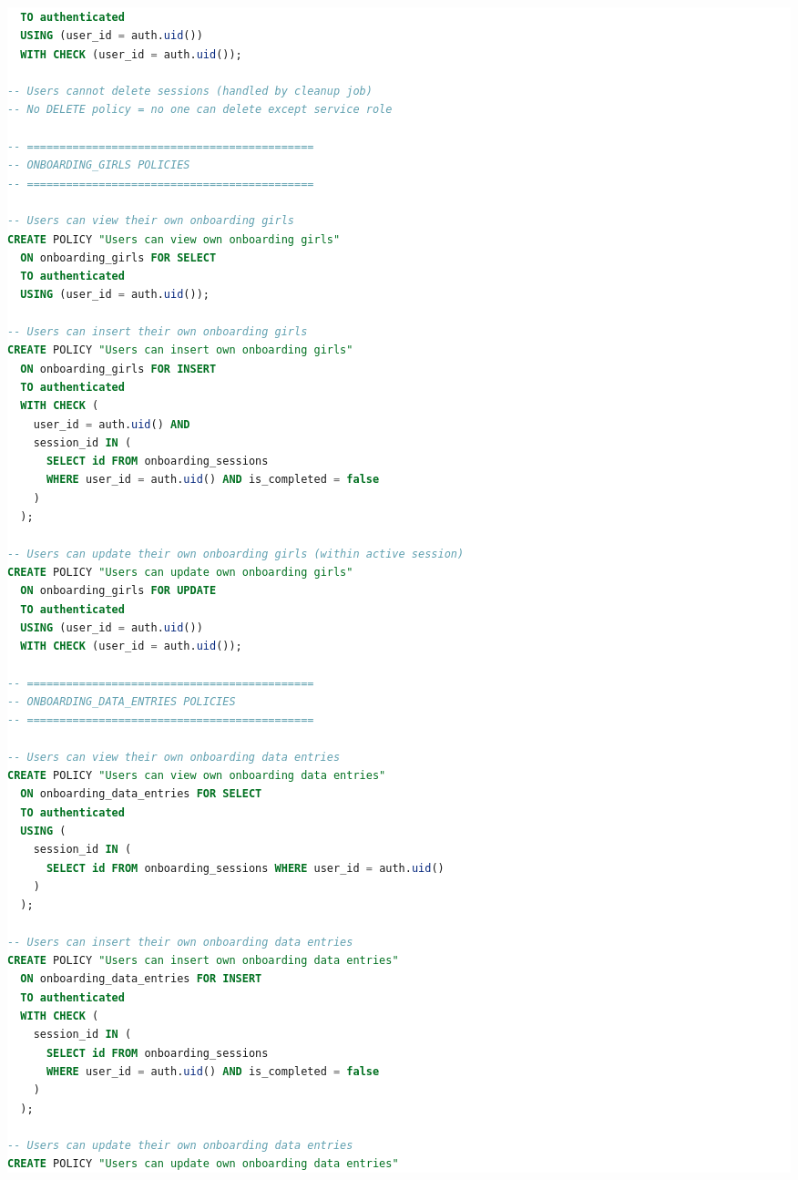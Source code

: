 ```sql
  TO authenticated
  USING (user_id = auth.uid())
  WITH CHECK (user_id = auth.uid());

-- Users cannot delete sessions (handled by cleanup job)
-- No DELETE policy = no one can delete except service role

-- ============================================
-- ONBOARDING_GIRLS POLICIES
-- ============================================

-- Users can view their own onboarding girls
CREATE POLICY "Users can view own onboarding girls"
  ON onboarding_girls FOR SELECT
  TO authenticated
  USING (user_id = auth.uid());

-- Users can insert their own onboarding girls
CREATE POLICY "Users can insert own onboarding girls"
  ON onboarding_girls FOR INSERT
  TO authenticated
  WITH CHECK (
    user_id = auth.uid() AND
    session_id IN (
      SELECT id FROM onboarding_sessions 
      WHERE user_id = auth.uid() AND is_completed = false
    )
  );

-- Users can update their own onboarding girls (within active session)
CREATE POLICY "Users can update own onboarding girls"
  ON onboarding_girls FOR UPDATE
  TO authenticated
  USING (user_id = auth.uid())
  WITH CHECK (user_id = auth.uid());

-- ============================================
-- ONBOARDING_DATA_ENTRIES POLICIES
-- ============================================

-- Users can view their own onboarding data entries
CREATE POLICY "Users can view own onboarding data entries"
  ON onboarding_data_entries FOR SELECT
  TO authenticated
  USING (
    session_id IN (
      SELECT id FROM onboarding_sessions WHERE user_id = auth.uid()
    )
  );

-- Users can insert their own onboarding data entries
CREATE POLICY "Users can insert own onboarding data entries"
  ON onboarding_data_entries FOR INSERT
  TO authenticated
  WITH CHECK (
    session_id IN (
      SELECT id FROM onboarding_sessions 
      WHERE user_id = auth.uid() AND is_completed = false
    )
  );

-- Users can update their own onboarding data entries
CREATE POLICY "Users can update own onboarding data entries"
```